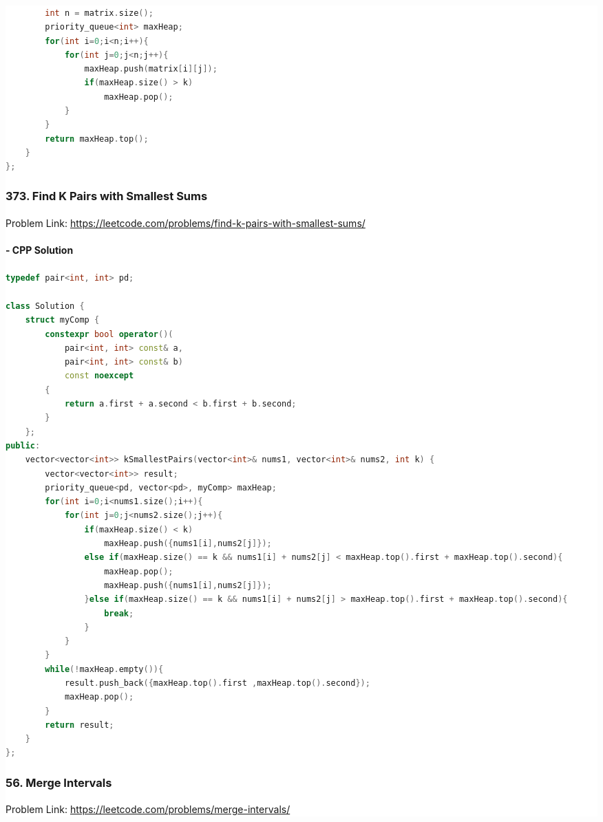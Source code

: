 ```cpp
        int n = matrix.size();
        priority_queue<int> maxHeap;
        for(int i=0;i<n;i++){
            for(int j=0;j<n;j++){
                maxHeap.push(matrix[i][j]);
                if(maxHeap.size() > k)
                    maxHeap.pop();
            }
        }
        return maxHeap.top();
    }
};
 ```
### 373. Find K Pairs with Smallest Sums
Problem Link: https://leetcode.com/problems/find-k-pairs-with-smallest-sums/

#### - CPP Solution
```cpp
typedef pair<int, int> pd;

class Solution {
    struct myComp {
        constexpr bool operator()(
            pair<int, int> const& a,
            pair<int, int> const& b)
            const noexcept
        {
            return a.first + a.second < b.first + b.second;
        }
    };
public:
    vector<vector<int>> kSmallestPairs(vector<int>& nums1, vector<int>& nums2, int k) {
        vector<vector<int>> result;
        priority_queue<pd, vector<pd>, myComp> maxHeap;
        for(int i=0;i<nums1.size();i++){
            for(int j=0;j<nums2.size();j++){
                if(maxHeap.size() < k)
                    maxHeap.push({nums1[i],nums2[j]});
                else if(maxHeap.size() == k && nums1[i] + nums2[j] < maxHeap.top().first + maxHeap.top().second){
                    maxHeap.pop();
                    maxHeap.push({nums1[i],nums2[j]});
                }else if(maxHeap.size() == k && nums1[i] + nums2[j] > maxHeap.top().first + maxHeap.top().second){
                    break;
                }
            }
        }
        while(!maxHeap.empty()){
            result.push_back({maxHeap.top().first ,maxHeap.top().second});
            maxHeap.pop();
        }
        return result;
    }
};
```
### 56. Merge Intervals
Problem Link: https://leetcode.com/problems/merge-intervals/
